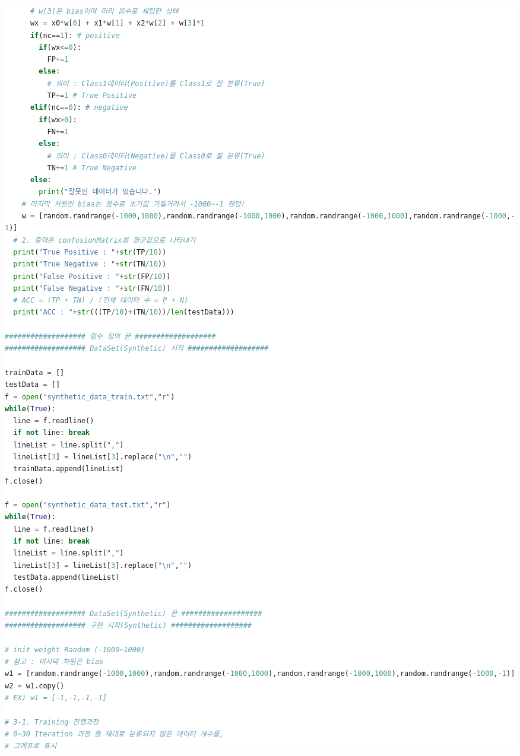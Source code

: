 ```python
      # w[3]은 bias이며 미리 음수로 세팅한 상태
      wx = x0*w[0] + x1*w[1] + x2*w[2] + w[3]*1 
      if(nc==1): # positive
        if(wx<=0):
          FP+=1
        else:
          # 의미 : Class1데이터(Positive)를 Class1로 잘 분류(True)
          TP+=1 # True Positive
      elif(nc==0): # negative
        if(wx>0):
          FN+=1
        else:
          # 의미 : Class0데이터(Negative)를 Class0로 잘 분류(True)
          TN+=1 # True Negative
      else:
        print("잘못된 데이터가 있습니다.")
    # 마지막 차원인 bias는 음수로 초기값 가질거라서 -1000~-1 랜덤!
    w = [random.randrange(-1000,1000),random.randrange(-1000,1000),random.randrange(-1000,1000),random.randrange(-1000,-1)]
  # 2. 출력은 confusionMatrix를 평균값으로 나타내기
  print("True Positive : "+str(TP/10))
  print("True Negative : "+str(TN/10))
  print("False Positive : "+str(FP/10))
  print("False Negative : "+str(FN/10))
  # ACC = (TP + TN) / (전체 데이타 수 = P + N)
  print("ACC : "+str(((TP/10)+(TN/10))/len(testData)))

################### 함수 정의 끝 ###################
################### DataSet(Synthetic) 시작 ###################

trainData = []
testData = []
f = open("synthetic_data_train.txt","r")
while(True):
  line = f.readline()
  if not line: break
  lineList = line.split(",")
  lineList[3] = lineList[3].replace("\n","")
  trainData.append(lineList)
f.close()

f = open("synthetic_data_test.txt","r")
while(True):
  line = f.readline()
  if not line: break
  lineList = line.split(",")
  lineList[3] = lineList[3].replace("\n","")
  testData.append(lineList)
f.close()

################### DataSet(Synthetic) 끝 ###################
################### 구현 시작(Synthetic) ###################

# init weight Random (-1000~1000)
# 참고 : 마지막 차원은 bias
w1 = [random.randrange(-1000,1000),random.randrange(-1000,1000),random.randrange(-1000,1000),random.randrange(-1000,-1)] 
w2 = w1.copy()
# EX) w1 = [-1,-1,-1,-1]

# 3-1. Training 진행과정
# 0~30 Iteration 과정 중 제대로 분류되지 않은 데이터 개수를,
# 그래프로 표시
```